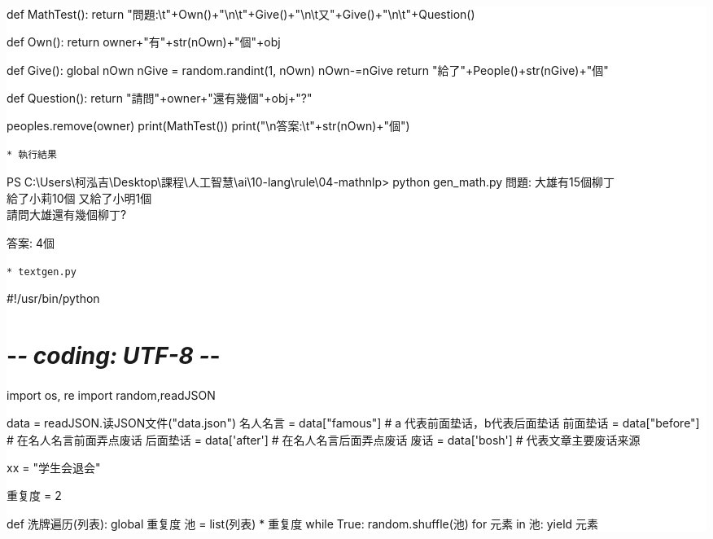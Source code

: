 def MathTest():
  return "問題:\t"+Own()+"\n\t"+Give()+"\n\t又"+Give()+"\n\t"+Question()

def Own():
    return owner+"有"+str(nOwn)+"個"+obj

def Give():
    global nOwn
    nGive = random.randint(1, nOwn)
    nOwn-=nGive
    return "給了"+People()+str(nGive)+"個"

def Question():
    return "請問"+owner+"還有幾個"+obj+"?"

peoples.remove(owner)
print(MathTest())
print("\n答案:\t"+str(nOwn)+"個")
```
* 執行結果
```
PS C:\Users\柯泓吉\Desktop\課程\人工智慧\ai\10-lang\rule\04-mathnlp> python gen_math.py
問題:   大雄有15個柳丁       
        給了小莉10個
        又給了小明1個        
        請問大雄還有幾個柳丁?

答案:   4個
```
* textgen.py
```
#!/usr/bin/python
# -*- coding: UTF-8 -*-

import os, re
import random,readJSON

data = readJSON.读JSON文件("data.json")
名人名言 = data["famous"] # a 代表前面垫话，b代表后面垫话
前面垫话 = data["before"] # 在名人名言前面弄点废话
后面垫话 = data['after']  # 在名人名言后面弄点废话
废话 = data['bosh'] # 代表文章主要废话来源

xx = "学生会退会"

重复度 = 2

def 洗牌遍历(列表):
    global 重复度
    池 = list(列表) * 重复度
    while True:
        random.shuffle(池)
        for 元素 in 池:
            yield 元素
